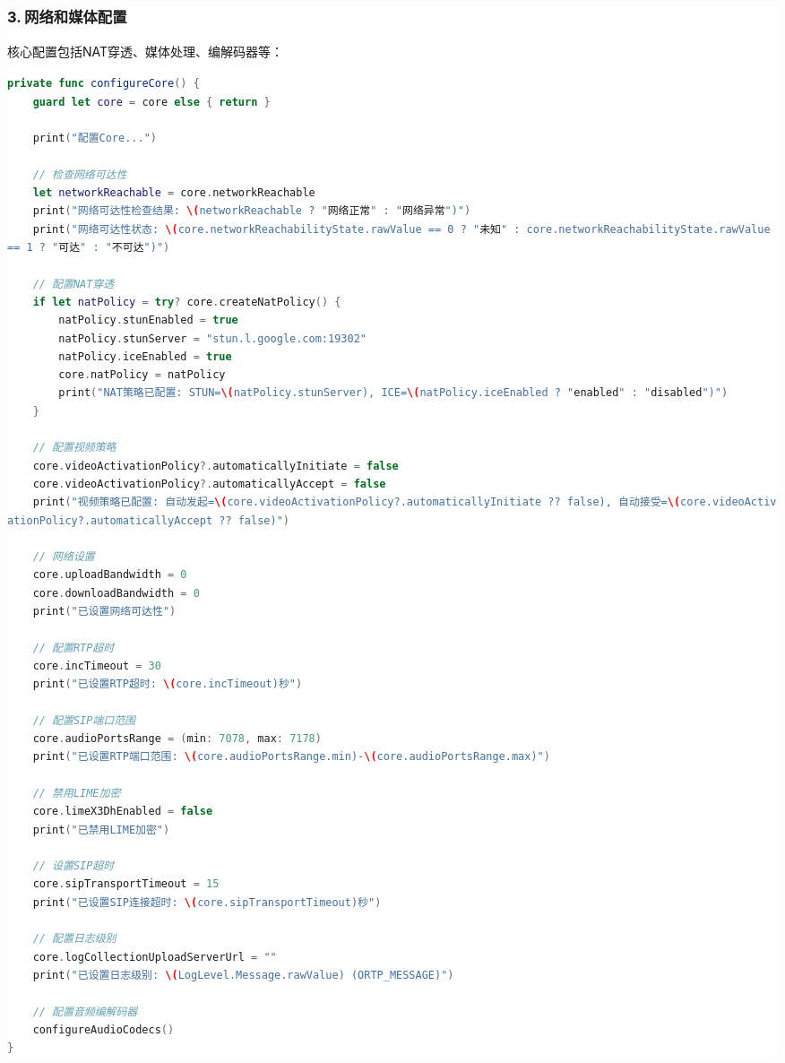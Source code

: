### 3. 网络和媒体配置

核心配置包括NAT穿透、媒体处理、编解码器等：

```swift
private func configureCore() {
    guard let core = core else { return }
    
    print("配置Core...")
    
    // 检查网络可达性
    let networkReachable = core.networkReachable
    print("网络可达性检查结果: \(networkReachable ? "网络正常" : "网络异常")")
    print("网络可达性状态: \(core.networkReachabilityState.rawValue == 0 ? "未知" : core.networkReachabilityState.rawValue == 1 ? "可达" : "不可达")")
    
    // 配置NAT穿透
    if let natPolicy = try? core.createNatPolicy() {
        natPolicy.stunEnabled = true
        natPolicy.stunServer = "stun.l.google.com:19302"
        natPolicy.iceEnabled = true
        core.natPolicy = natPolicy
        print("NAT策略已配置: STUN=\(natPolicy.stunServer), ICE=\(natPolicy.iceEnabled ? "enabled" : "disabled")")
    }
    
    // 配置视频策略
    core.videoActivationPolicy?.automaticallyInitiate = false
    core.videoActivationPolicy?.automaticallyAccept = false
    print("视频策略已配置: 自动发起=\(core.videoActivationPolicy?.automaticallyInitiate ?? false), 自动接受=\(core.videoActivationPolicy?.automaticallyAccept ?? false)")
    
    // 网络设置
    core.uploadBandwidth = 0
    core.downloadBandwidth = 0
    print("已设置网络可达性")
    
    // 配置RTP超时
    core.incTimeout = 30
    print("已设置RTP超时: \(core.incTimeout)秒")
    
    // 配置SIP端口范围
    core.audioPortsRange = (min: 7078, max: 7178)
    print("已设置RTP端口范围: \(core.audioPortsRange.min)-\(core.audioPortsRange.max)")
    
    // 禁用LIME加密
    core.limeX3DhEnabled = false
    print("已禁用LIME加密")
    
    // 设置SIP超时
    core.sipTransportTimeout = 15
    print("已设置SIP连接超时: \(core.sipTransportTimeout)秒")
    
    // 配置日志级别
    core.logCollectionUploadServerUrl = ""
    print("已设置日志级别: \(LogLevel.Message.rawValue) (ORTP_MESSAGE)")
    
    // 配置音频编解码器
    configureAudioCodecs()
}
```
